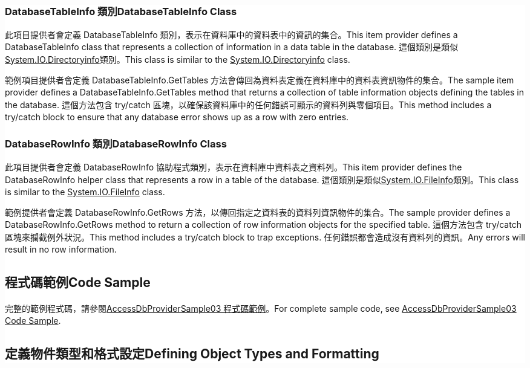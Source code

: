 ### <a name="databasetableinfo-class"></a><span data-ttu-id="bf896-279">DatabaseTableInfo 類別</span><span class="sxs-lookup"><span data-stu-id="bf896-279">DatabaseTableInfo Class</span></span>

<span data-ttu-id="bf896-280">此項目提供者會定義 DatabaseTableInfo 類別，表示在資料庫中的資料表中的資訊的集合。</span><span class="sxs-lookup"><span data-stu-id="bf896-280">This item provider defines a DatabaseTableInfo class that represents a collection of information in a data table in the database.</span></span> <span data-ttu-id="bf896-281">這個類別是類似[System.IO.Directoryinfo](/dotnet/api/System.IO.DirectoryInfo)類別。</span><span class="sxs-lookup"><span data-stu-id="bf896-281">This class is similar to the [System.IO.Directoryinfo](/dotnet/api/System.IO.DirectoryInfo) class.</span></span>

<span data-ttu-id="bf896-282">範例項目提供者會定義 DatabaseTableInfo.GetTables 方法會傳回為資料表定義在資料庫中的資料表資訊物件的集合。</span><span class="sxs-lookup"><span data-stu-id="bf896-282">The sample item provider defines a DatabaseTableInfo.GetTables method that returns a collection of table information objects defining the tables in the database.</span></span> <span data-ttu-id="bf896-283">這個方法包含 try/catch 區塊，以確保該資料庫中的任何錯誤可顯示的資料列與零個項目。</span><span class="sxs-lookup"><span data-stu-id="bf896-283">This method includes a try/catch block to ensure that any database error shows up as a row with zero entries.</span></span>

### <a name="databaserowinfo-class"></a><span data-ttu-id="bf896-284">DatabaseRowInfo 類別</span><span class="sxs-lookup"><span data-stu-id="bf896-284">DatabaseRowInfo Class</span></span>

<span data-ttu-id="bf896-285">此項目提供者會定義 DatabaseRowInfo 協助程式類別，表示在資料庫中資料表之資料列。</span><span class="sxs-lookup"><span data-stu-id="bf896-285">This item provider defines the DatabaseRowInfo helper class that represents a row in a table of the database.</span></span> <span data-ttu-id="bf896-286">這個類別是類似[System.IO.FileInfo](/dotnet/api/System.IO.FileInfo)類別。</span><span class="sxs-lookup"><span data-stu-id="bf896-286">This class is similar to the [System.IO.FileInfo](/dotnet/api/System.IO.FileInfo) class.</span></span>

<span data-ttu-id="bf896-287">範例提供者會定義 DatabaseRowInfo.GetRows 方法，以傳回指定之資料表的資料列資訊物件的集合。</span><span class="sxs-lookup"><span data-stu-id="bf896-287">The sample provider defines a DatabaseRowInfo.GetRows method to return a collection of row information objects for the specified table.</span></span> <span data-ttu-id="bf896-288">這個方法包含 try/catch 區塊來攔截例外狀況。</span><span class="sxs-lookup"><span data-stu-id="bf896-288">This method includes a try/catch block to trap exceptions.</span></span> <span data-ttu-id="bf896-289">任何錯誤都會造成沒有資料列的資訊。</span><span class="sxs-lookup"><span data-stu-id="bf896-289">Any errors will result in no row information.</span></span>

## <a name="code-sample"></a><span data-ttu-id="bf896-290">程式碼範例</span><span class="sxs-lookup"><span data-stu-id="bf896-290">Code Sample</span></span>

<span data-ttu-id="bf896-291">完整的範例程式碼，請參閱[AccessDbProviderSample03 程式碼範例](./accessdbprovidersample03-code-sample.md)。</span><span class="sxs-lookup"><span data-stu-id="bf896-291">For complete sample code, see [AccessDbProviderSample03 Code Sample](./accessdbprovidersample03-code-sample.md).</span></span>

## <a name="defining-object-types-and-formatting"></a><span data-ttu-id="bf896-292">定義物件類型和格式設定</span><span class="sxs-lookup"><span data-stu-id="bf896-292">Defining Object Types and Formatting</span></span>
